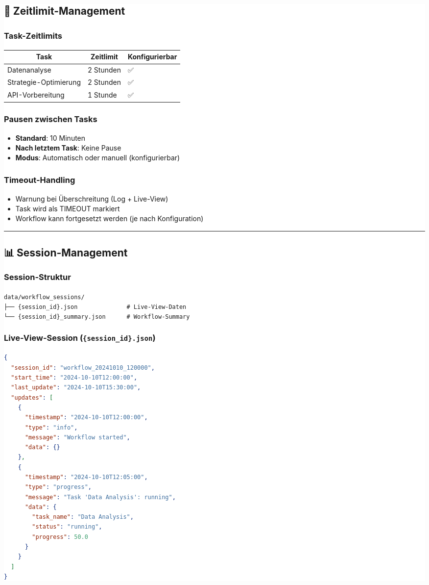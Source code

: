 
## 🔄 Zeitlimit-Management

### Task-Zeitlimits

| Task | Zeitlimit | Konfigurierbar |
|------|-----------|----------------|
| Datenanalyse | 2 Stunden | ✅ |
| Strategie-Optimierung | 2 Stunden | ✅ |
| API-Vorbereitung | 1 Stunde | ✅ |

### Pausen zwischen Tasks

- **Standard**: 10 Minuten
- **Nach letztem Task**: Keine Pause
- **Modus**: Automatisch oder manuell (konfigurierbar)

### Timeout-Handling

- Warnung bei Überschreitung (Log + Live-View)
- Task wird als TIMEOUT markiert
- Workflow kann fortgesetzt werden (je nach Konfiguration)

---

## 📊 Session-Management

### Session-Struktur

```
data/workflow_sessions/
├── {session_id}.json              # Live-View-Daten
└── {session_id}_summary.json      # Workflow-Summary
```

### Live-View-Session (`{session_id}.json`)

```json
{
  "session_id": "workflow_20241010_120000",
  "start_time": "2024-10-10T12:00:00",
  "last_update": "2024-10-10T15:30:00",
  "updates": [
    {
      "timestamp": "2024-10-10T12:00:00",
      "type": "info",
      "message": "Workflow started",
      "data": {}
    },
    {
      "timestamp": "2024-10-10T12:05:00",
      "type": "progress",
      "message": "Task 'Data Analysis': running",
      "data": {
        "task_name": "Data Analysis",
        "status": "running",
        "progress": 50.0
      }
    }
  ]
}
```
